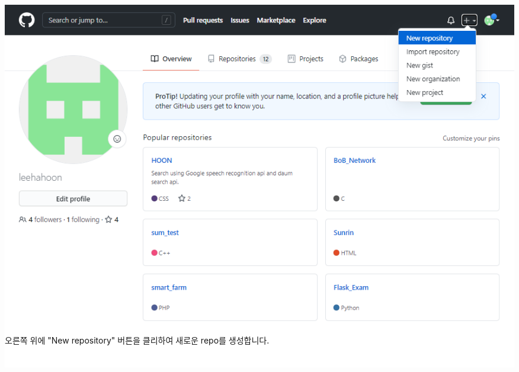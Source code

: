 ![1-1](images/1_github_repository_생성/1.png)
오른쪽 위에 "New repository" 버튼을 클리하여 새로운 repo를 생성합니다.  
  
<br>
